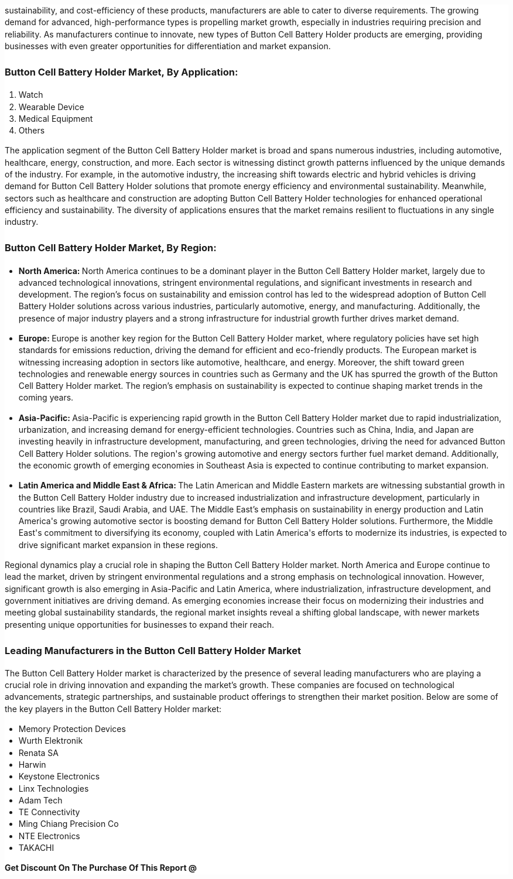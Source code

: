 sustainability, and cost-efficiency of these products, manufacturers are able to cater to diverse requirements. The growing demand for advanced, high-performance types is propelling market growth, especially in industries requiring precision and reliability. As manufacturers continue to innovate, new types of Button Cell Battery Holder products are emerging, providing businesses with even greater opportunities for differentiation and market expansion.</p><h3>Button Cell Battery Holder Market,&nbsp;By Application:</h3><ol><li>Watch<li> Wearable Device<li> Medical Equipment<li> Others</li></ol><p>The application segment of the Button Cell Battery Holder market is broad and spans numerous industries, including automotive, healthcare, energy, construction, and more. Each sector is witnessing distinct growth patterns influenced by the unique demands of the industry. For example, in the automotive industry, the increasing shift towards electric and hybrid vehicles is driving demand for Button Cell Battery Holder solutions that promote energy efficiency and environmental sustainability. Meanwhile, sectors such as healthcare and construction are adopting Button Cell Battery Holder technologies for enhanced operational efficiency and sustainability. The diversity of applications ensures that the market remains resilient to fluctuations in any single industry.</p><h3>Button Cell Battery Holder Market, By Region:</h3><ul><li><p><strong>North America:&nbsp;</strong>North America continues to be a dominant player in the Button Cell Battery Holder market, largely due to advanced technological innovations, stringent environmental regulations, and significant investments in research and development. The region&rsquo;s focus on sustainability and emission control has led to the widespread adoption of Button Cell Battery Holder solutions across various industries, particularly automotive, energy, and manufacturing. Additionally, the presence of major industry players and a strong infrastructure for industrial growth further drives market demand.</p></li><li><p><strong><strong>Europe:&nbsp;</strong></strong>Europe is another key region for the Button Cell Battery Holder market, where regulatory policies have set high standards for emissions reduction, driving the demand for efficient and eco-friendly products. The European market is witnessing increasing adoption in sectors like automotive, healthcare, and energy. Moreover, the shift toward green technologies and renewable energy sources in countries such as Germany and the UK has spurred the growth of the Button Cell Battery Holder market. The region&rsquo;s emphasis on sustainability is expected to continue shaping market trends in the coming years.</p></li><li><p><strong><strong>Asia-Pacific:&nbsp;</strong></strong>Asia-Pacific is experiencing rapid growth in the Button Cell Battery Holder market due to rapid industrialization, urbanization, and increasing demand for energy-efficient technologies. Countries such as China, India, and Japan are investing heavily in infrastructure development, manufacturing, and green technologies, driving the need for advanced Button Cell Battery Holder solutions. The region's growing automotive and energy sectors further fuel market demand. Additionally, the economic growth of emerging economies in Southeast Asia is expected to continue contributing to market expansion.</p></li><li><p><strong><strong>Latin America and Middle East &amp; Africa:&nbsp;</strong></strong>The Latin American and Middle Eastern markets are witnessing substantial growth in the Button Cell Battery Holder industry due to increased industrialization and infrastructure development, particularly in countries like Brazil, Saudi Arabia, and UAE. The Middle East&rsquo;s emphasis on sustainability in energy production and Latin America's growing automotive sector is boosting demand for Button Cell Battery Holder solutions. Furthermore, the Middle East's commitment to diversifying its economy, coupled with Latin America's efforts to modernize its industries, is expected to drive significant market expansion in these regions.</p></li></ul><p>Regional dynamics play a crucial role in shaping the Button Cell Battery Holder market. North America and Europe continue to lead the market, driven by stringent environmental regulations and a strong emphasis on technological innovation. However, significant growth is also emerging in Asia-Pacific and Latin America, where industrialization, infrastructure development, and government initiatives are driving demand. As emerging economies increase their focus on modernizing their industries and meeting global sustainability standards, the regional market insights reveal a shifting global landscape, with newer markets presenting unique opportunities for businesses to expand their reach.</p><h3><strong>Leading Manufacturers in the Button Cell Battery Holder Market</strong></h3><p>The Button Cell Battery Holder market is characterized by the presence of several leading manufacturers who are playing a crucial role in driving innovation and expanding the market&rsquo;s growth. These companies are focused on technological advancements, strategic partnerships, and sustainable product offerings to strengthen their market position. Below are some of the key players in the Button Cell Battery Holder market:</p></div><div class="article-main__content" data-test-id="publishing-text-block"><ul><li><span class="">Memory Protection Devices<li>Wurth Elektronik<li>Renata SA<li>Harwin<li>Keystone Electronics<li>Linx Technologies<li>Adam Tech<li>TE Connectivity<li>Ming Chiang Precision Co<li>NTE Electronics<li>TAKACHI</span></li></ul></div><div class="article-main__content" data-test-id="publishing-text-block"><p><span class="font-[700]"><strong>Get Discount On The Purchase Of This Report @</strong>
